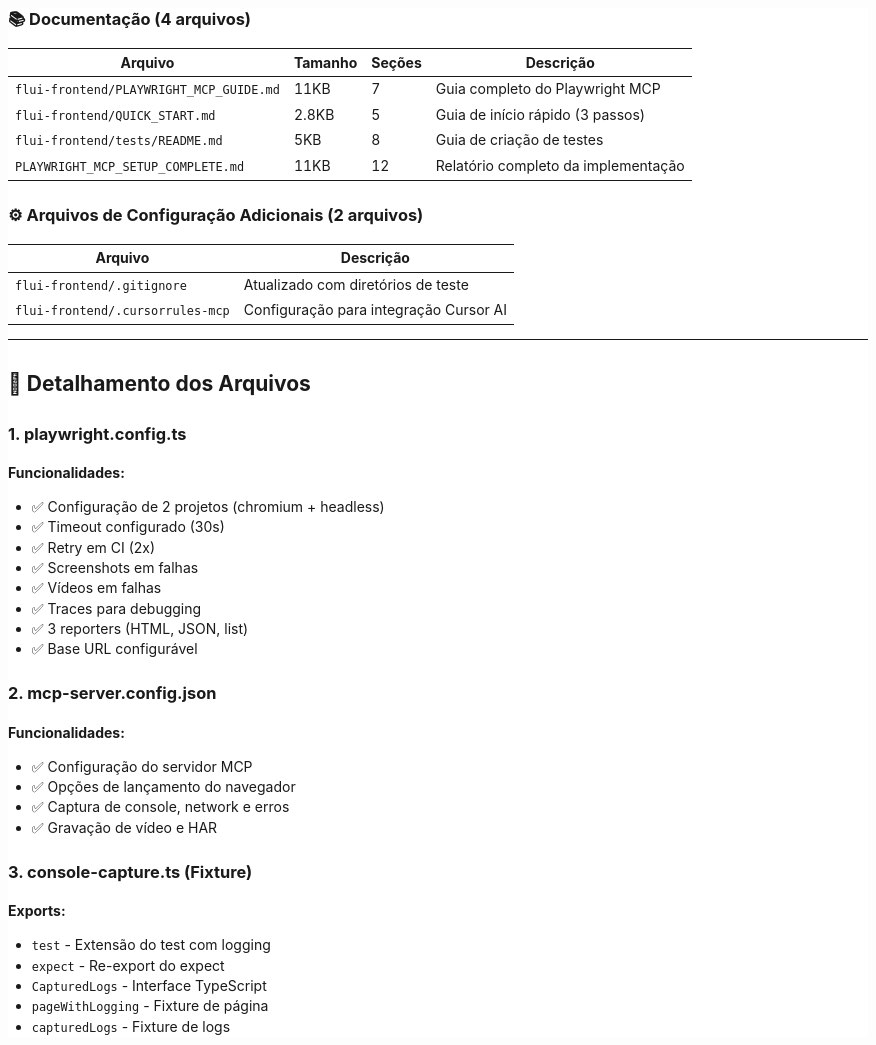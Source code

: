 ### 📚 Documentação (4 arquivos)

| Arquivo | Tamanho | Seções | Descrição |
|---------|---------|--------|-----------|
| `flui-frontend/PLAYWRIGHT_MCP_GUIDE.md` | 11KB | 7 | Guia completo do Playwright MCP |
| `flui-frontend/QUICK_START.md` | 2.8KB | 5 | Guia de início rápido (3 passos) |
| `flui-frontend/tests/README.md` | 5KB | 8 | Guia de criação de testes |
| `PLAYWRIGHT_MCP_SETUP_COMPLETE.md` | 11KB | 12 | Relatório completo da implementação |

### ⚙️ Arquivos de Configuração Adicionais (2 arquivos)

| Arquivo | Descrição |
|---------|-----------|
| `flui-frontend/.gitignore` | Atualizado com diretórios de teste |
| `flui-frontend/.cursorrules-mcp` | Configuração para integração Cursor AI |

---

## 📖 Detalhamento dos Arquivos

### 1. playwright.config.ts
**Funcionalidades:**
- ✅ Configuração de 2 projetos (chromium + headless)
- ✅ Timeout configurado (30s)
- ✅ Retry em CI (2x)
- ✅ Screenshots em falhas
- ✅ Vídeos em falhas
- ✅ Traces para debugging
- ✅ 3 reporters (HTML, JSON, list)
- ✅ Base URL configurável

### 2. mcp-server.config.json
**Funcionalidades:**
- ✅ Configuração do servidor MCP
- ✅ Opções de lançamento do navegador
- ✅ Captura de console, network e erros
- ✅ Gravação de vídeo e HAR

### 3. console-capture.ts (Fixture)
**Exports:**
- `test` - Extensão do test com logging
- `expect` - Re-export do expect
- `CapturedLogs` - Interface TypeScript
- `pageWithLogging` - Fixture de página
- `capturedLogs` - Fixture de logs
